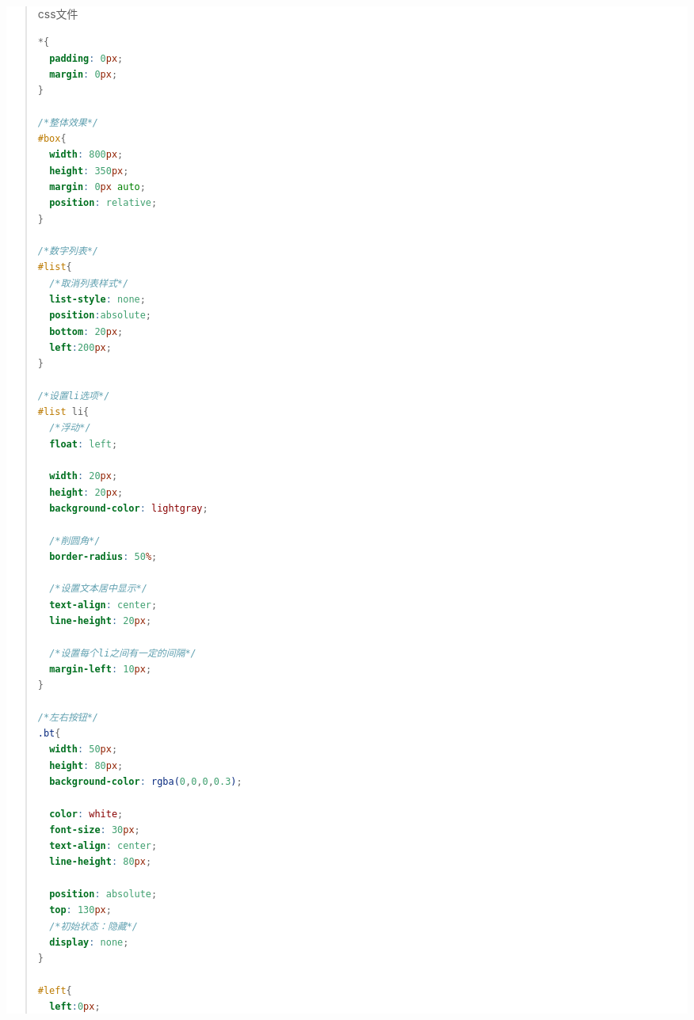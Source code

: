 > css文件
>
> ```css
> *{
> 	padding: 0px;
> 	margin: 0px;
> }
> 
> /*整体效果*/
> #box{
> 	width: 800px;
> 	height: 350px;
> 	margin: 0px auto;
> 	position: relative;
> }
> 
> /*数字列表*/
> #list{
> 	/*取消列表样式*/
> 	list-style: none;
> 	position:absolute;
> 	bottom: 20px;
> 	left:200px;
> }
> 
> /*设置li选项*/
> #list li{
> 	/*浮动*/
> 	float: left;
> 	
> 	width: 20px;
> 	height: 20px;
> 	background-color: lightgray;
> 	
> 	/*削圆角*/
> 	border-radius: 50%;
> 	
> 	/*设置文本居中显示*/
> 	text-align: center;
> 	line-height: 20px;
> 	
> 	/*设置每个li之间有一定的间隔*/
> 	margin-left: 10px;
> }
> 
> /*左右按钮*/
> .bt{
> 	width: 50px;
> 	height: 80px;
> 	background-color: rgba(0,0,0,0.3);
> 	
> 	color: white;
> 	font-size: 30px;
> 	text-align: center;
> 	line-height: 80px;
> 	
> 	position: absolute;
> 	top: 130px;
> 	/*初始状态：隐藏*/
> 	display: none;
> }
> 
> #left{
> 	left:0px;